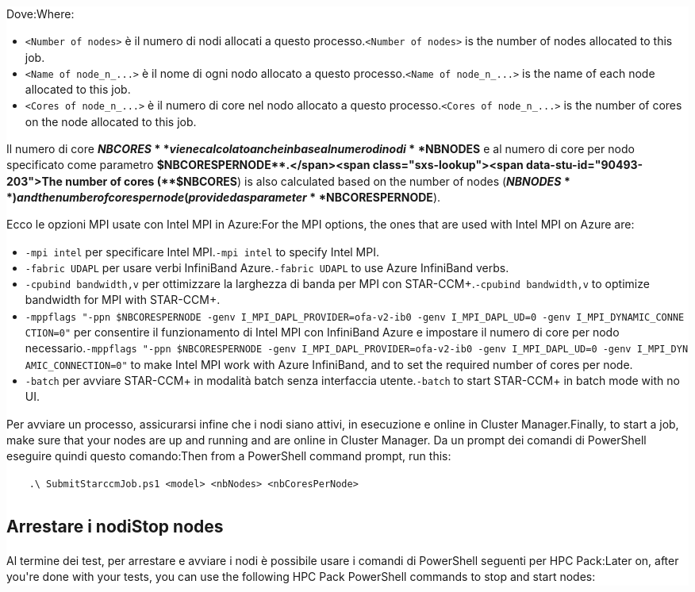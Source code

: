 <span data-ttu-id="90493-199">Dove:</span><span class="sxs-lookup"><span data-stu-id="90493-199">Where:</span></span>

* <span data-ttu-id="90493-200">`<Number of nodes>` è il numero di nodi allocati a questo processo.</span><span class="sxs-lookup"><span data-stu-id="90493-200">`<Number of nodes>` is the number of nodes allocated to this job.</span></span>
* <span data-ttu-id="90493-201">`<Name of node_n_...>` è il nome di ogni nodo allocato a questo processo.</span><span class="sxs-lookup"><span data-stu-id="90493-201">`<Name of node_n_...>` is the name of each node allocated to this job.</span></span>
* <span data-ttu-id="90493-202">`<Cores of node_n_...>` è il numero di core nel nodo allocato a questo processo.</span><span class="sxs-lookup"><span data-stu-id="90493-202">`<Cores of node_n_...>` is the number of cores on the node allocated to this job.</span></span>

<span data-ttu-id="90493-203">Il numero di core **$NBCORES** viene calcolato anche in base al numero di nodi **$NBNODES** e al numero di core per nodo specificato come parametro **$NBCORESPERNODE**.</span><span class="sxs-lookup"><span data-stu-id="90493-203">The number of cores (**$NBCORES**) is also calculated based on the number of nodes (**$NBNODES**) and the number of cores per node (provided as parameter **$NBCORESPERNODE**).</span></span>

<span data-ttu-id="90493-204">Ecco le opzioni MPI usate con Intel MPI in Azure:</span><span class="sxs-lookup"><span data-stu-id="90493-204">For the MPI options, the ones that are used with Intel MPI on Azure are:</span></span>

* <span data-ttu-id="90493-205">`-mpi intel` per specificare Intel MPI.</span><span class="sxs-lookup"><span data-stu-id="90493-205">`-mpi intel` to specify Intel MPI.</span></span>
* <span data-ttu-id="90493-206">`-fabric UDAPL` per usare verbi InfiniBand Azure.</span><span class="sxs-lookup"><span data-stu-id="90493-206">`-fabric UDAPL` to use Azure InfiniBand verbs.</span></span>
* <span data-ttu-id="90493-207">`-cpubind bandwidth,v` per ottimizzare la larghezza di banda per MPI con STAR-CCM+.</span><span class="sxs-lookup"><span data-stu-id="90493-207">`-cpubind bandwidth,v` to optimize bandwidth for MPI with STAR-CCM+.</span></span>
* <span data-ttu-id="90493-208">`-mppflags "-ppn $NBCORESPERNODE -genv I_MPI_DAPL_PROVIDER=ofa-v2-ib0 -genv I_MPI_DAPL_UD=0 -genv I_MPI_DYNAMIC_CONNECTION=0"` per consentire il funzionamento di Intel MPI con InfiniBand Azure e impostare il numero di core per nodo necessario.</span><span class="sxs-lookup"><span data-stu-id="90493-208">`-mppflags "-ppn $NBCORESPERNODE -genv I_MPI_DAPL_PROVIDER=ofa-v2-ib0 -genv I_MPI_DAPL_UD=0 -genv I_MPI_DYNAMIC_CONNECTION=0"` to make Intel MPI work with Azure InfiniBand, and to set the required number of cores per node.</span></span>
* <span data-ttu-id="90493-209">`-batch` per avviare STAR-CCM+ in modalità batch senza interfaccia utente.</span><span class="sxs-lookup"><span data-stu-id="90493-209">`-batch` to start STAR-CCM+ in batch mode with no UI.</span></span>

<span data-ttu-id="90493-210">Per avviare un processo, assicurarsi infine che i nodi siano attivi, in esecuzione e online in Cluster Manager.</span><span class="sxs-lookup"><span data-stu-id="90493-210">Finally, to start a job, make sure that your nodes are up and running and are online in Cluster Manager.</span></span> <span data-ttu-id="90493-211">Da un prompt dei comandi di PowerShell eseguire quindi questo comando:</span><span class="sxs-lookup"><span data-stu-id="90493-211">Then from a PowerShell command prompt, run this:</span></span>

```
    .\ SubmitStarccmJob.ps1 <model> <nbNodes> <nbCoresPerNode>
```

## <a name="stop-nodes"></a><span data-ttu-id="90493-212">Arrestare i nodi</span><span class="sxs-lookup"><span data-stu-id="90493-212">Stop nodes</span></span>
<span data-ttu-id="90493-213">Al termine dei test, per arrestare e avviare i nodi è possibile usare i comandi di PowerShell seguenti per HPC Pack:</span><span class="sxs-lookup"><span data-stu-id="90493-213">Later on, after you're done with your tests, you can use the following HPC Pack PowerShell commands to stop and start nodes:</span></span>
